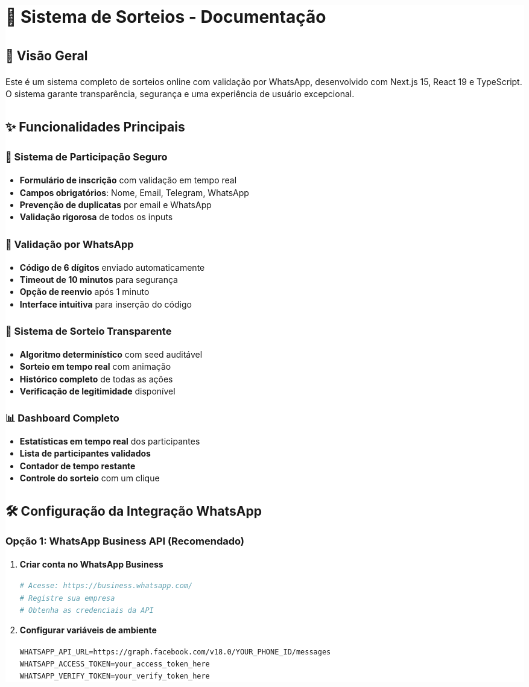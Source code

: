 # 📱 Sistema de Sorteios - Documentação

## 🎯 Visão Geral

Este é um sistema completo de sorteios online com validação por WhatsApp, desenvolvido com Next.js 15, React 19 e TypeScript. O sistema garante transparência, segurança e uma experiência de usuário excepcional.

## ✨ Funcionalidades Principais

### 🔐 Sistema de Participação Seguro
- **Formulário de inscrição** com validação em tempo real
- **Campos obrigatórios**: Nome, Email, Telegram, WhatsApp
- **Prevenção de duplicatas** por email e WhatsApp
- **Validação rigorosa** de todos os inputs

### 📲 Validação por WhatsApp
- **Código de 6 dígitos** enviado automaticamente
- **Timeout de 10 minutos** para segurança
- **Opção de reenvio** após 1 minuto
- **Interface intuitiva** para inserção do código

### 🎲 Sistema de Sorteio Transparente
- **Algoritmo determinístico** com seed auditável
- **Sorteio em tempo real** com animação
- **Histórico completo** de todas as ações
- **Verificação de legitimidade** disponível

### 📊 Dashboard Completo
- **Estatísticas em tempo real** dos participantes
- **Lista de participantes validados**
- **Contador de tempo restante**
- **Controle do sorteio** com um clique

## 🛠️ Configuração da Integração WhatsApp

### Opção 1: WhatsApp Business API (Recomendado)

1. **Criar conta no WhatsApp Business**
   ```bash
   # Acesse: https://business.whatsapp.com/
   # Registre sua empresa
   # Obtenha as credenciais da API
   ```

2. **Configurar variáveis de ambiente**
   ```env
   WHATSAPP_API_URL=https://graph.facebook.com/v18.0/YOUR_PHONE_ID/messages
   WHATSAPP_ACCESS_TOKEN=your_access_token_here
   WHATSAPP_VERIFY_TOKEN=your_verify_token_here
   ```
